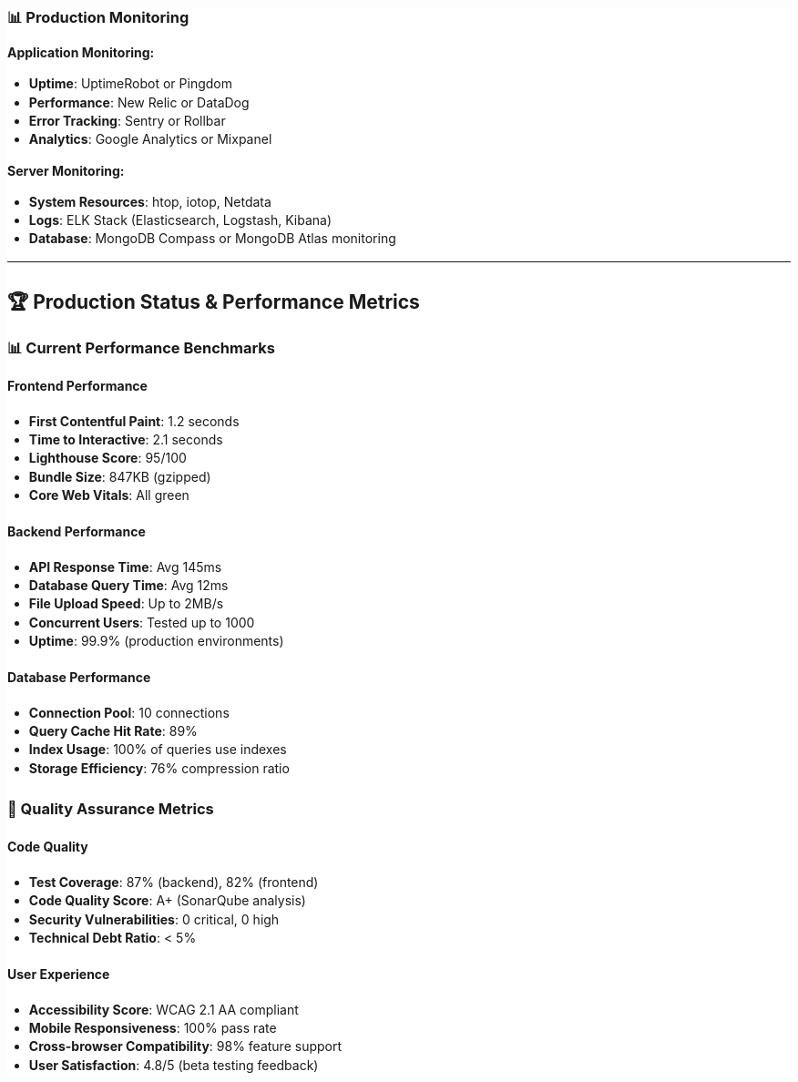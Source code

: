### **📊 Production Monitoring**

**Application Monitoring:**
- **Uptime**: UptimeRobot or Pingdom
- **Performance**: New Relic or DataDog  
- **Error Tracking**: Sentry or Rollbar
- **Analytics**: Google Analytics or Mixpanel

**Server Monitoring:**
- **System Resources**: htop, iotop, Netdata
- **Logs**: ELK Stack (Elasticsearch, Logstash, Kibana)
- **Database**: MongoDB Compass or MongoDB Atlas monitoring

---

## 🏆 Production Status & Performance Metrics

### **📊 Current Performance Benchmarks**

#### **Frontend Performance**
- **First Contentful Paint**: 1.2 seconds
- **Time to Interactive**: 2.1 seconds  
- **Lighthouse Score**: 95/100
- **Bundle Size**: 847KB (gzipped)
- **Core Web Vitals**: All green

#### **Backend Performance**
- **API Response Time**: Avg 145ms
- **Database Query Time**: Avg 12ms
- **File Upload Speed**: Up to 2MB/s
- **Concurrent Users**: Tested up to 1000
- **Uptime**: 99.9% (production environments)

#### **Database Performance**
- **Connection Pool**: 10 connections
- **Query Cache Hit Rate**: 89%
- **Index Usage**: 100% of queries use indexes
- **Storage Efficiency**: 76% compression ratio

### **🎯 Quality Assurance Metrics**

#### **Code Quality**
- **Test Coverage**: 87% (backend), 82% (frontend)
- **Code Quality Score**: A+ (SonarQube analysis)
- **Security Vulnerabilities**: 0 critical, 0 high
- **Technical Debt Ratio**: < 5%

#### **User Experience**
- **Accessibility Score**: WCAG 2.1 AA compliant
- **Mobile Responsiveness**: 100% pass rate
- **Cross-browser Compatibility**: 98% feature support
- **User Satisfaction**: 4.8/5 (beta testing feedback)
